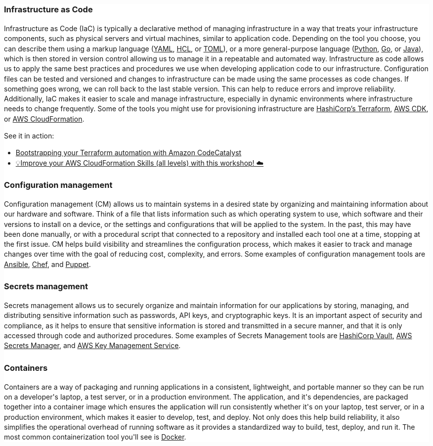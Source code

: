 ### Infrastructure as Code

Infrastructure as Code (IaC) is typically a declarative method of managing infrastructure in a way that treats your infrastructure components, such as physical servers and virtual machines, similar to application code. Depending on the tool you choose, you can describe them using a markup language ([YAML](https://yaml.org/), [HCL](https://pkg.go.dev/github.com/hashicorp/hcl/v2), or [TOML](https://toml.io/en/)), or a more general-purpose language ([Python](https://www.python.org/), [Go](https://go.dev/), or [Java](https://www.java.com/en/)), which is then stored in version control allowing us to manage it in a repeatable and automated way. Infrastructure as code allows us to apply the same best practices and procedures we use when developing application code to our infrastructure. Configuration files can be tested and versioned and changes to infrastructure can be made using the same processes as code changes. If something goes wrong, we can roll back to the last stable version. This can help to reduce errors and improve reliability. Additionally, IaC makes it easier to scale and manage infrastructure, especially in dynamic environments where infrastructure needs to change frequently. Some of the tools you might use for provisioning infrastructure are [HashiCorp’s Terraform](https://www.terraform.io/), [AWS CDK](https://docs.aws.amazon.com/cdk/v2/guide/home.html), or [AWS CloudFormation](https://docs.aws.amazon.com/AWSCloudFormation/latest/UserGuide/Welcome.html).

See it in action: 
* [Bootstrapping your Terraform automation with Amazon CodeCatalyst](../../tutorials/bootstrapping-terraform-automation-amazon-codecatalyst/)
* [💡Improve your AWS CloudFormation Skills (all levels) with this workshop! ☁️](https://twitter.com/lindavivah/status/1606310817917554691)

### Configuration management

Configuration management (CM) allows us to maintain systems in a desired state by organizing and maintaining information about our hardware and software. Think of a file that lists information such as which operating system to use, which software and their versions to install on a device, or the settings and configurations that will be applied to the system. In the past, this may have been done manually, or with a procedural script that connected to a repository and installed each tool one at a time, stopping at the first issue. CM helps build visibility and streamlines the configuration process, which makes it easier to track and manage changes over time with the goal of reducing cost, complexity, and errors. Some examples of configuration management tools are [Ansible](https://www.ansible.com/), [Chef](https://www.chef.io/), and [Puppet](www.puppet.com). 

### Secrets management

Secrets management allows us to securely organize and maintain information for our applications by storing, managing, and distributing sensitive information such as passwords, API keys, and cryptographic keys. It is an important aspect of security and compliance, as it helps to ensure that sensitive information is stored and transmitted in a secure manner, and that it is only accessed through code and authorized procedures. Some examples of Secrets Management tools are [HashiCorp Vault](https://www.vaultproject.io/), [AWS Secrets Manager](https://docs.aws.amazon.com/secretsmanager/latest/userguide/intro.html), and [AWS Key Management Service](https://docs.aws.amazon.com/kms/latest/developerguide/overview.html).

### Containers

Containers are a way of packaging and running applications in a consistent, lightweight, and portable manner so they can be run on a developer's laptop, a test server, or in a production environment. The application, and it's dependencies, are packaged together into a container image which ensures the application will run consistently whether it's on your laptop, test server, or in a production environment, which makes it easier to develop, test, and deploy. Not only does this help build reliability, it also simplifies the operational overhead of running software as it provides a standardized way to build, test, deploy, and run it. The most common containerization tool you'll see is [Docker](https://www.docker.com/).
